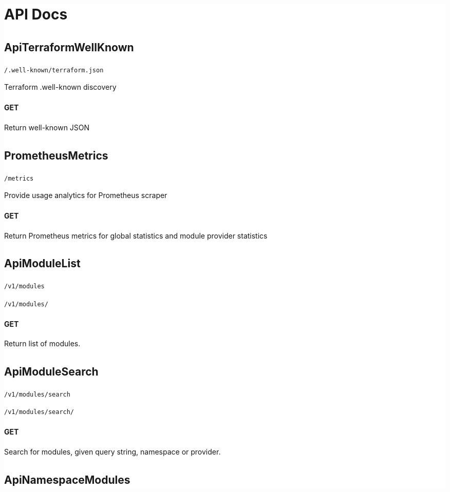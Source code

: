 
# API Docs




## ApiTerraformWellKnown

`/.well-known/terraform.json`

Terraform .well-known discovery


#### GET

Return well-known JSON


## PrometheusMetrics

`/metrics`

Provide usage analytics for Prometheus scraper


#### GET


Return Prometheus metrics for global statistics and module provider statistics



## ApiModuleList

`/v1/modules`

`/v1/modules/`




#### GET

Return list of modules.


## ApiModuleSearch

`/v1/modules/search`

`/v1/modules/search/`




#### GET

Search for modules, given query string, namespace or provider.


## ApiNamespaceModules
